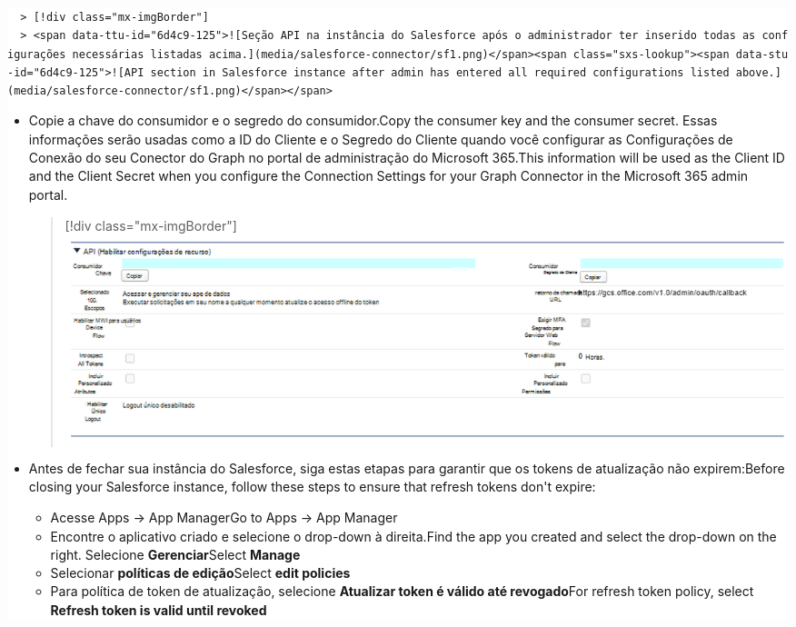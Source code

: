       > [!div class="mx-imgBorder"]
      > <span data-ttu-id="6d4c9-125">![Seção API na instância do Salesforce após o administrador ter inserido todas as configurações necessárias listadas acima.](media/salesforce-connector/sf1.png)</span><span class="sxs-lookup"><span data-stu-id="6d4c9-125">![API section in Salesforce instance after admin has entered all required configurations listed above.](media/salesforce-connector/sf1.png)</span></span>

- <span data-ttu-id="6d4c9-126">Copie a chave do consumidor e o segredo do consumidor.</span><span class="sxs-lookup"><span data-stu-id="6d4c9-126">Copy the consumer key and the consumer secret.</span></span> <span data-ttu-id="6d4c9-127">Essas informações serão usadas como a ID do Cliente e o Segredo do Cliente quando você configurar as Configurações de Conexão do seu Conector do Graph no portal de administração do Microsoft 365.</span><span class="sxs-lookup"><span data-stu-id="6d4c9-127">This information will be used as the Client ID and the Client Secret when you configure the Connection Settings for your Graph Connector in the Microsoft 365 admin portal.</span></span>

  > [!div class="mx-imgBorder"]
  > <span data-ttu-id="6d4c9-128">![Resultados retornados pela seção API na instância salesforce depois que o administrador enviou todas as configurações necessárias.</span><span class="sxs-lookup"><span data-stu-id="6d4c9-128">![Results returned by API section in Salesforce instance after admin has submitted all required configurations.</span></span> <span data-ttu-id="6d4c9-129">A Chave do Consumidor está na parte superior da coluna esquerda e o Segredo do Consumidor está na parte superior da coluna direita.](media/salesforce-connector/clientsecret.png)</span><span class="sxs-lookup"><span data-stu-id="6d4c9-129">Consumer Key is at top of left column and Consumer Secret is at top of right column.](media/salesforce-connector/clientsecret.png)</span></span>
  
- <span data-ttu-id="6d4c9-130">Antes de fechar sua instância do Salesforce, siga estas etapas para garantir que os tokens de atualização não expirem:</span><span class="sxs-lookup"><span data-stu-id="6d4c9-130">Before closing your Salesforce instance, follow these steps to ensure that refresh tokens don't expire:</span></span>
    - <span data-ttu-id="6d4c9-131">Acesse Apps -> App Manager</span><span class="sxs-lookup"><span data-stu-id="6d4c9-131">Go to Apps -> App Manager</span></span>
    - <span data-ttu-id="6d4c9-132">Encontre o aplicativo criado e selecione o drop-down à direita.</span><span class="sxs-lookup"><span data-stu-id="6d4c9-132">Find the app you created and select the drop-down on the right.</span></span> <span data-ttu-id="6d4c9-133">Selecione **Gerenciar**</span><span class="sxs-lookup"><span data-stu-id="6d4c9-133">Select **Manage**</span></span>
    - <span data-ttu-id="6d4c9-134">Selecionar **políticas de edição**</span><span class="sxs-lookup"><span data-stu-id="6d4c9-134">Select **edit policies**</span></span>
    - <span data-ttu-id="6d4c9-135">Para política de token de atualização, selecione **Atualizar token é válido até revogado**</span><span class="sxs-lookup"><span data-stu-id="6d4c9-135">For refresh token policy, select **Refresh token is valid until revoked**</span></span>
